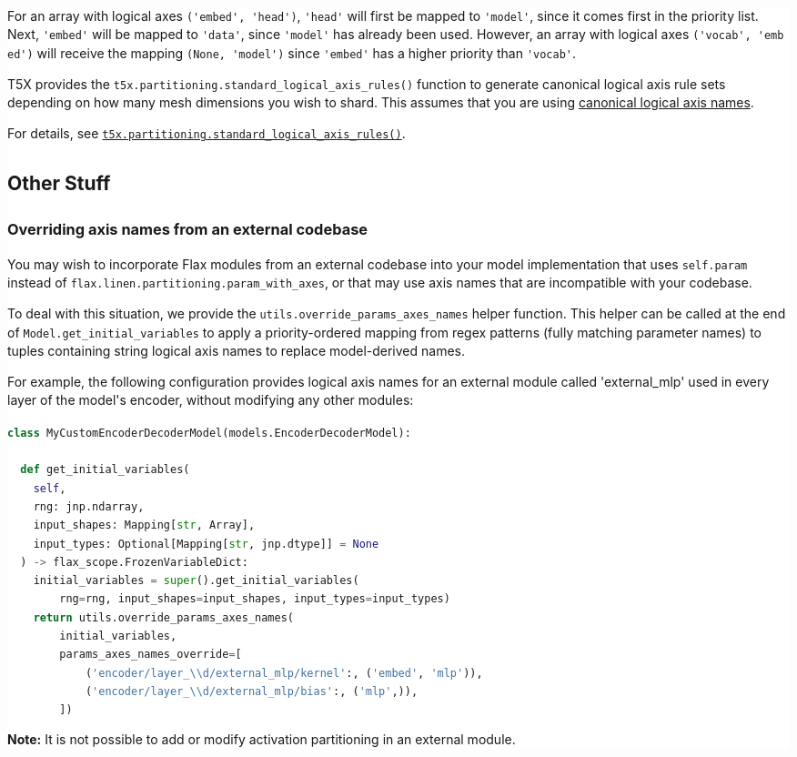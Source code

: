 For an array with logical axes `('embed', 'head')`, `'head'` will first be
mapped to `'model'`, since it comes first in the priority list. Next, `'embed'`
will be mapped to `'data'`, since `'model'` has already been used. However, an
array with logical axes `('vocab', 'embed')` will receive the mapping `(None,
'model')` since `'embed'` has a higher priority than `'vocab'`.

T5X provides the `t5x.partitioning.standard_logical_axis_rules()` function to
generate canonical logical axis rule sets depending on how many mesh dimensions
you wish to shard. This assumes that you are using
[canonical logical axis names](#canonical-logical-axis-names).

For details, see
[`t5x.partitioning.standard_logical_axis_rules()`][standard-rules].

## Other Stuff

### Overriding axis names from an external codebase

You may wish to incorporate Flax modules from an external codebase into your
model implementation that uses `self.param` instead of
`flax.linen.partitioning.param_with_axes`, or that may use axis names that are
incompatible with your codebase.

To deal with this situation, we provide the `utils.override_params_axes_names`
helper function. This helper can be called at the end of
`Model.get_initial_variables` to apply a priority-ordered mapping from regex
patterns (fully matching parameter names) to tuples containing string logical
axis names to replace model-derived names.

For example, the following configuration provides logical axis names for an
external module called 'external_mlp' used in every layer of the model's
encoder, without modifying any other modules:

```py
class MyCustomEncoderDecoderModel(models.EncoderDecoderModel):

  def get_initial_variables(
    self,
    rng: jnp.ndarray,
    input_shapes: Mapping[str, Array],
    input_types: Optional[Mapping[str, jnp.dtype]] = None
  ) -> flax_scope.FrozenVariableDict:
    initial_variables = super().get_initial_variables(
        rng=rng, input_shapes=input_shapes, input_types=input_types)
    return utils.override_params_axes_names(
        initial_variables,
        params_axes_names_override=[
            ('encoder/layer_\\d/external_mlp/kernel':, ('embed', 'mlp')),
            ('encoder/layer_\\d/external_mlp/bias':, ('mlp',)),
        ])
```

**Note:** It is not possible to add or modify activation partitioning in an
external module.


[ZeRO-3]: https://arxiv.org/abs/1910.02054
[gshard]: https://arxiv.org/abs/2105.04663
[flaxformer]: https://github.com/google/flaxformer/tree/main/flaxformer/architectures/t5/
[lan]: https://github.com/google/flax/tree/main/flax/linen/partitioning.py
[megatron]: https://arxiv.org/abs/1909.08053
[minimal]: https://github.com/google-research/t5x/blob/main/t5x/examples/
[optimus]: https://arxiv.org/abs/2104.05343
[param_with_axes]: https://github.com/google-research/t5x/blob/main/t5x/examples/t5/layers.py;rcl=427300354;l=462
[pjit]: https://github.com/google/jax/tree/main/jax/experimental/pjit.py
[standard-rules]: https://github.com/google-research/t5x/blob/main/t5x/partitioning.py?l=438&rcl=421294093